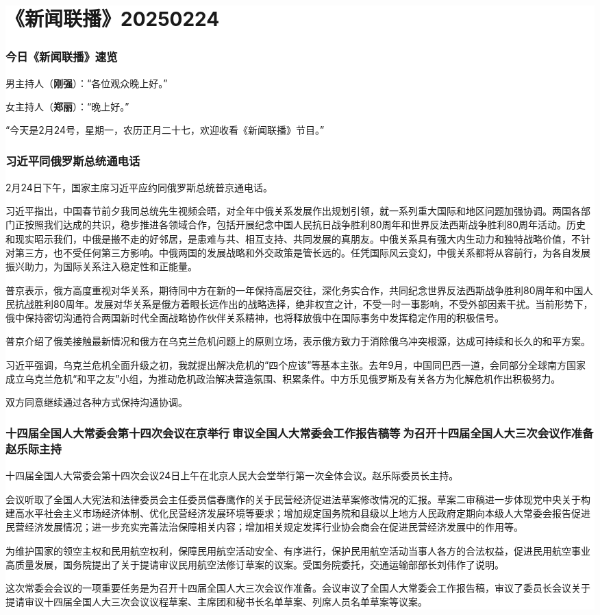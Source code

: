# 《新闻联播》20250224


### 今日《新闻联播》速览

<iframe
    width="100%"
    height="450"
    src="https://content-static.cctvnews.cctv.com/snow-book/index.html?&item_id=5834568594754967074&track_id=305B8A2A-CC1A-4C6E-88A8-54D56312AE1D_778339689537"
></iframe>

男主持人（**刚强**）：“各位观众晚上好。”

女主持人（**郑丽**）：“晚上好。”

“今天是2月24号，星期一，农历正月二十七，欢迎收看《新闻联播》节目。”

### 习近平同俄罗斯总统通电话

2月24日下午，国家主席习近平应约同俄罗斯总统普京通电话。

习近平指出，中国春节前夕我同总统先生视频会晤，对全年中俄关系发展作出规划引领，就一系列重大国际和地区问题加强协调。两国各部门正按照我们达成的共识，稳步推进各领域合作，包括开展纪念中国人民抗日战争胜利80周年和世界反法西斯战争胜利80周年活动。历史和现实昭示我们，中俄是搬不走的好邻居，是患难与共、相互支持、共同发展的真朋友。中俄关系具有强大内生动力和独特战略价值，不针对第三方，也不受任何第三方影响。中俄两国的发展战略和外交政策是管长远的。任凭国际风云变幻，中俄关系都将从容前行，为各自发展振兴助力，为国际关系注入稳定性和正能量。

普京表示，俄方高度重视对华关系，期待同中方在新的一年保持高层交往，深化务实合作，共同纪念世界反法西斯战争胜利80周年和中国人民抗战胜利80周年。发展对华关系是俄方着眼长远作出的战略选择，绝非权宜之计，不受一时一事影响，不受外部因素干扰。当前形势下，俄中保持密切沟通符合两国新时代全面战略协作伙伴关系精神，也将释放俄中在国际事务中发挥稳定作用的积极信号。

普京介绍了俄美接触最新情况和俄方在乌克兰危机问题上的原则立场，表示俄方致力于消除俄乌冲突根源，达成可持续和长久的和平方案。

习近平强调，乌克兰危机全面升级之初，我就提出解决危机的“四个应该”等基本主张。去年9月，中国同巴西一道，会同部分全球南方国家成立乌克兰危机“和平之友”小组，为推动危机政治解决营造氛围、积累条件。中方乐见俄罗斯及有关各方为化解危机作出积极努力。

双方同意继续通过各种方式保持沟通协调。

<iframe
    width="100%"
    height="450"
    src="https://content-static.cctvnews.cctv.com/snow-book/video.html?item_id=6918046843726861908&track_id=6EE31B75-BA19-458B-9C1B-6FE4CCD6E3B0_778339849417"
></iframe>

### 十四届全国人大常委会第十四次会议在京举行 审议全国人大常委会工作报告稿等 为召开十四届全国人大三次会议作准备 赵乐际主持

十四届全国人大常委会第十四次会议24日上午在北京人民大会堂举行第一次全体会议。赵乐际委员长主持。

会议听取了全国人大宪法和法律委员会主任委员信春鹰作的关于民营经济促进法草案修改情况的汇报。草案二审稿进一步体现党中央关于构建高水平社会主义市场经济体制、优化民营经济发展环境等要求；增加规定国务院和县级以上地方人民政府定期向本级人大常委会报告促进民营经济发展情况；进一步充实完善法治保障相关内容；增加相关规定发挥行业协会商会在促进民营经济发展中的作用等。

为维护国家的领空主权和民用航空权利，保障民用航空活动安全、有序进行，保护民用航空活动当事人各方的合法权益，促进民用航空事业高质量发展，国务院提出了关于提请审议民用航空法修订草案的议案。受国务院委托，交通运输部部长刘伟作了说明。

这次常委会会议的一项重要任务是为召开十四届全国人大三次会议作准备。会议审议了全国人大常委会工作报告稿，审议了委员长会议关于提请审议十四届全国人大三次会议议程草案、主席团和秘书长名单草案、列席人员名单草案等议案。
